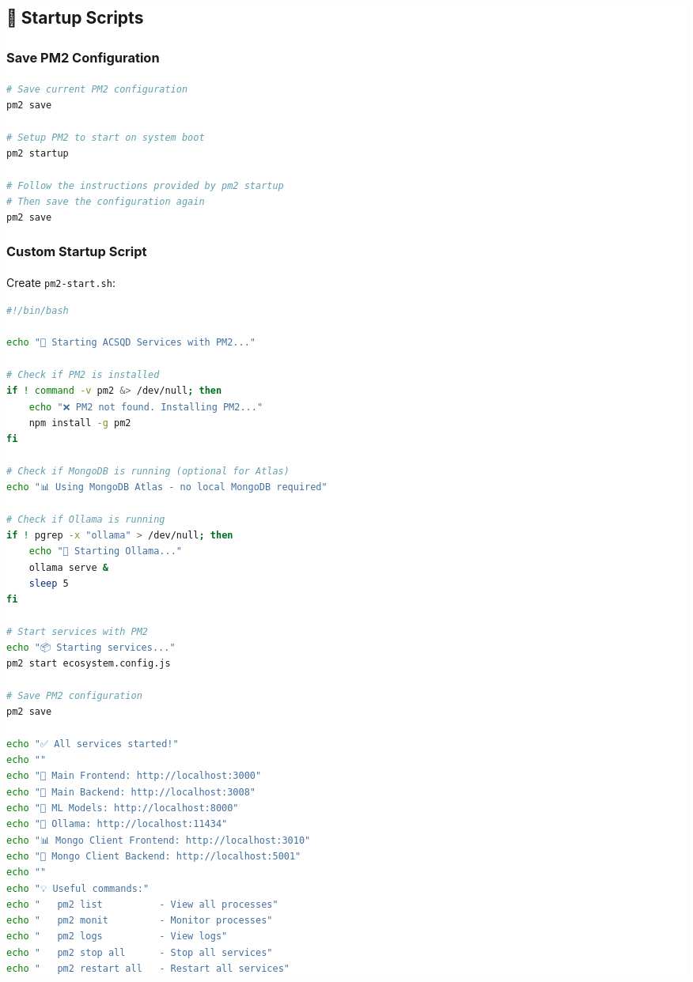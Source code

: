 ## 🔄 Startup Scripts

### Save PM2 Configuration

```bash
# Save current PM2 configuration
pm2 save

# Setup PM2 to start on system boot
pm2 startup

# Follow the instructions provided by pm2 startup
# Then save the configuration again
pm2 save
```

### Custom Startup Script

Create `pm2-start.sh`:

```bash
#!/bin/bash

echo "🚀 Starting ACSQD Services with PM2..."

# Check if PM2 is installed
if ! command -v pm2 &> /dev/null; then
    echo "❌ PM2 not found. Installing PM2..."
    npm install -g pm2
fi

# Check if MongoDB is running (optional for Atlas)
echo "📊 Using MongoDB Atlas - no local MongoDB required"

# Check if Ollama is running
if ! pgrep -x "ollama" > /dev/null; then
    echo "🦙 Starting Ollama..."
    ollama serve &
    sleep 5
fi

# Start services with PM2
echo "📦 Starting services..."
pm2 start ecosystem.config.js

# Save PM2 configuration
pm2 save

echo "✅ All services started!"
echo ""
echo "📱 Main Frontend: http://localhost:3000"
echo "🔧 Main Backend: http://localhost:3008"
echo "🤖 ML Models: http://localhost:8000"
echo "🦙 Ollama: http://localhost:11434"
echo "📊 Mongo Client Frontend: http://localhost:3010"
echo "🔌 Mongo Client Backend: http://localhost:5001"
echo ""
echo "💡 Useful commands:"
echo "   pm2 list          - View all processes"
echo "   pm2 monit         - Monitor processes"
echo "   pm2 logs          - View logs"
echo "   pm2 stop all      - Stop all services"
echo "   pm2 restart all   - Restart all services"
```
